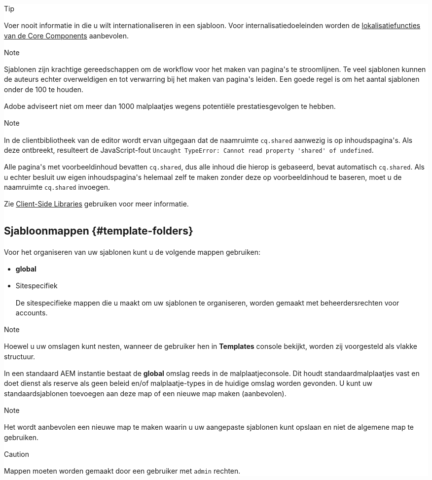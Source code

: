 >[!TIP]
>
>Voer nooit informatie in die u wilt internationaliseren in een sjabloon. Voor internalisatiedoeleinden worden de [lokalisatiefuncties van de Core Components](https://experienceleague.adobe.com/docs/experience-manager-core-components/using/get-started/localization.html) aanbevolen.

>[!NOTE]
>
>Sjablonen zijn krachtige gereedschappen om de workflow voor het maken van pagina&#39;s te stroomlijnen. Te veel sjablonen kunnen de auteurs echter overweldigen en tot verwarring bij het maken van pagina&#39;s leiden. Een goede regel is om het aantal sjablonen onder de 100 te houden.
>
>Adobe adviseert niet om meer dan 1000 malplaatjes wegens potentiële prestatiesgevolgen te hebben.

>[!NOTE]
>
>In de clientbibliotheek van de editor wordt ervan uitgegaan dat de naamruimte `cq.shared` aanwezig is op inhoudspagina&#39;s. Als deze ontbreekt, resulteert de JavaScript-fout `Uncaught TypeError: Cannot read property 'shared' of undefined`.
>
>Alle pagina&#39;s met voorbeeldinhoud bevatten `cq.shared`, dus alle inhoud die hierop is gebaseerd, bevat automatisch `cq.shared`. Als u echter besluit uw eigen inhoudspagina&#39;s helemaal zelf te maken zonder deze op voorbeeldinhoud te baseren, moet u de naamruimte `cq.shared` invoegen.
>
>Zie [Client-Side Libraries](/help/sites-developing/clientlibs.md) gebruiken voor meer informatie.

## Sjabloonmappen {#template-folders}

Voor het organiseren van uw sjablonen kunt u de volgende mappen gebruiken:

* **global**
* Sitespecifiek

   De sitespecifieke mappen die u maakt om uw sjablonen te organiseren, worden gemaakt met beheerdersrechten voor accounts.

>[!NOTE]
>
>Hoewel u uw omslagen kunt nesten, wanneer de gebruiker hen in **Templates** console bekijkt, worden zij voorgesteld als vlakke structuur.

In een standaard AEM instantie bestaat de **global** omslag reeds in de malplaatjeconsole. Dit houdt standaardmalplaatjes vast en doet dienst als reserve als geen beleid en/of malplaatje-types in de huidige omslag worden gevonden. U kunt uw standaardsjablonen toevoegen aan deze map of een nieuwe map maken (aanbevolen).

>[!NOTE]
>
>Het wordt aanbevolen een nieuwe map te maken waarin u uw aangepaste sjablonen kunt opslaan en niet de algemene map te gebruiken.

>[!CAUTION]
>
>Mappen moeten worden gemaakt door een gebruiker met `admin` rechten.
